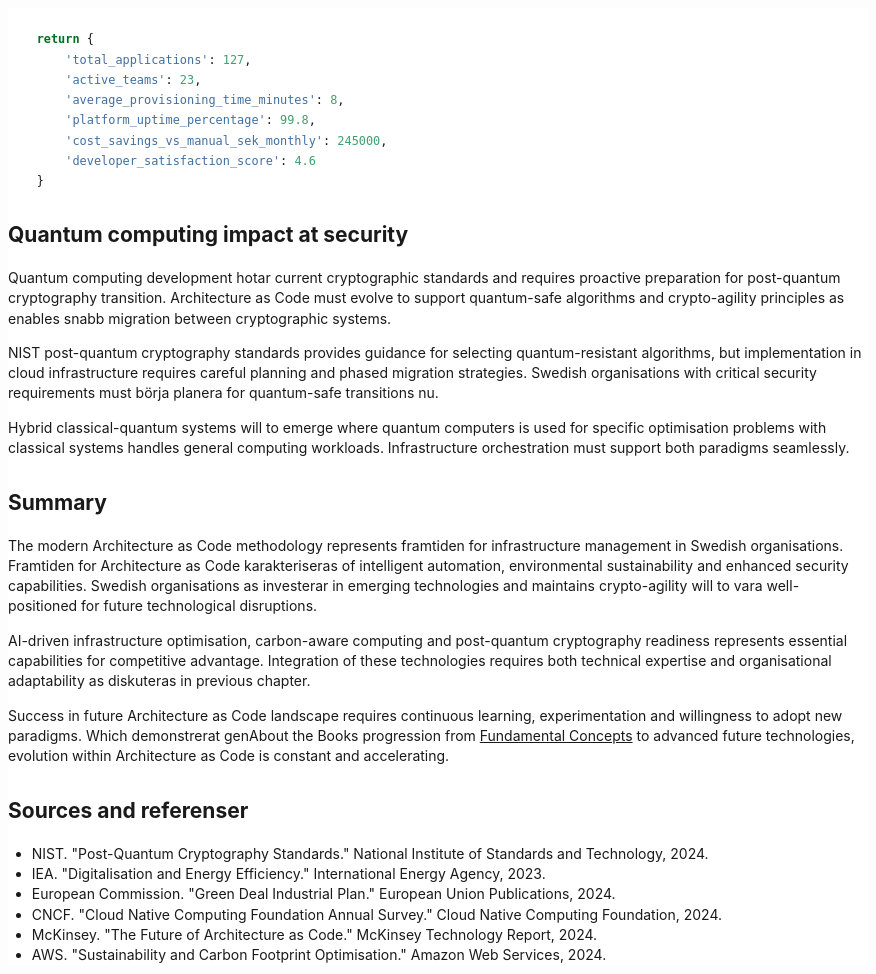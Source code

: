 ```python
    
    return {
        'total_applications': 127,
        'active_teams': 23,
        'average_provisioning_time_minutes': 8,
        'platform_uptime_percentage': 99.8,
        'cost_savings_vs_manual_sek_monthly': 245000,
        'developer_satisfaction_score': 4.6
    }
```

## Quantum computing impact at security

Quantum computing development hotar current cryptographic standards and requires proactive preparation for post-quantum cryptography transition. Architecture as Code must evolve to support quantum-safe algorithms and crypto-agility principles as enables snabb migration between cryptographic systems.

NIST post-quantum cryptography standards provides guidance for selecting quantum-resistant algorithms, but implementation in cloud infrastructure requires careful planning and phased migration strategies. Swedish organisations with critical security requirements must börja planera for quantum-safe transitions nu.

Hybrid classical-quantum systems will to emerge where quantum computers is used for specific optimisation problems with classical systems handles general computing workloads. Infrastructure orchestration must support both paradigms seamlessly.

## Summary


The modern Architecture as Code methodology represents framtiden for infrastructure management in Swedish organisations.
Framtiden for Architecture as Code karakteriseras of intelligent automation, environmental sustainability and enhanced security capabilities. Swedish organisations as investerar in emerging technologies and maintains crypto-agility will to vara well-positioned for future technological disruptions.

AI-driven infrastructure optimisation, carbon-aware computing and post-quantum cryptography readiness represents essential capabilities for competitive advantage. Integration of these technologies requires both technical expertise and organisational adaptability as diskuteras in previous chapter.

Success in future Architecture as Code landscape requires continuous learning, experimentation and willingness to adopt new paradigms. Which demonstrerat genAbout the Books progression from [Fundamental Concepts](01_introduction.md) to advanced future technologies, evolution within Architecture as Code is constant and accelerating.

## Sources and referenser

- NIST. "Post-Quantum Cryptography Standards." National Institute of Standards and Technology, 2024.
- IEA. "Digitalisation and Energy Efficiency." International Energy Agency, 2023.
- European Commission. "Green Deal Industrial Plan." European Union Publications, 2024.
- CNCF. "Cloud Native Computing Foundation Annual Survey." Cloud Native Computing Foundation, 2024.
- McKinsey. "The Future of Architecture as Code." McKinsey Technology Report, 2024.
- AWS. "Sustainability and Carbon Footprint Optimisation." Amazon Web Services, 2024.
